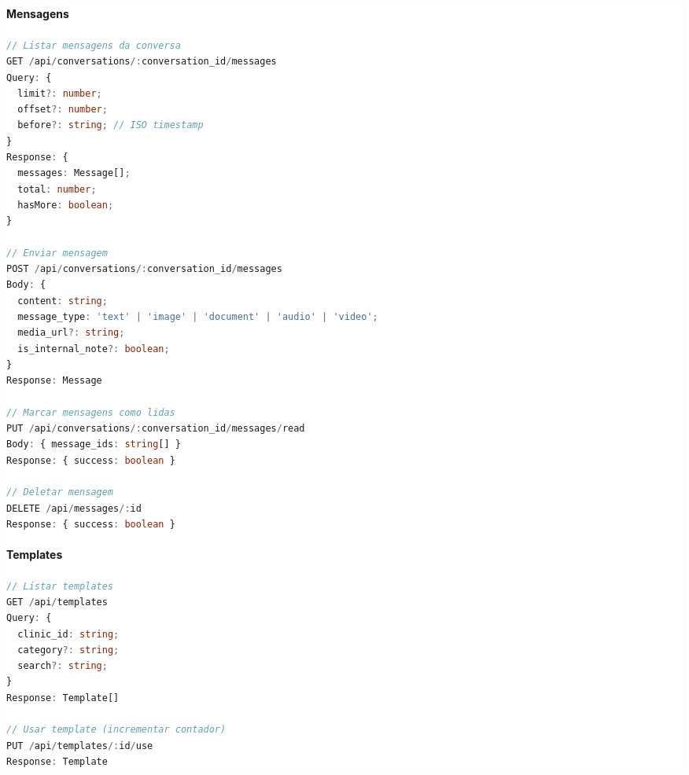 #### Mensagens

```typescript
// Listar mensagens da conversa
GET /api/conversations/:conversation_id/messages
Query: {
  limit?: number;
  offset?: number;
  before?: string; // ISO timestamp
}
Response: {
  messages: Message[];
  total: number;
  hasMore: boolean;
}

// Enviar mensagem
POST /api/conversations/:conversation_id/messages
Body: {
  content: string;
  message_type: 'text' | 'image' | 'document' | 'audio' | 'video';
  media_url?: string;
  is_internal_note?: boolean;
}
Response: Message

// Marcar mensagens como lidas
PUT /api/conversations/:conversation_id/messages/read
Body: { message_ids: string[] }
Response: { success: boolean }

// Deletar mensagem
DELETE /api/messages/:id
Response: { success: boolean }
```

#### Templates

```typescript
// Listar templates
GET /api/templates
Query: {
  clinic_id: string;
  category?: string;
  search?: string;
}
Response: Template[]

// Usar template (incrementar contador)
PUT /api/templates/:id/use
Response: Template
```
